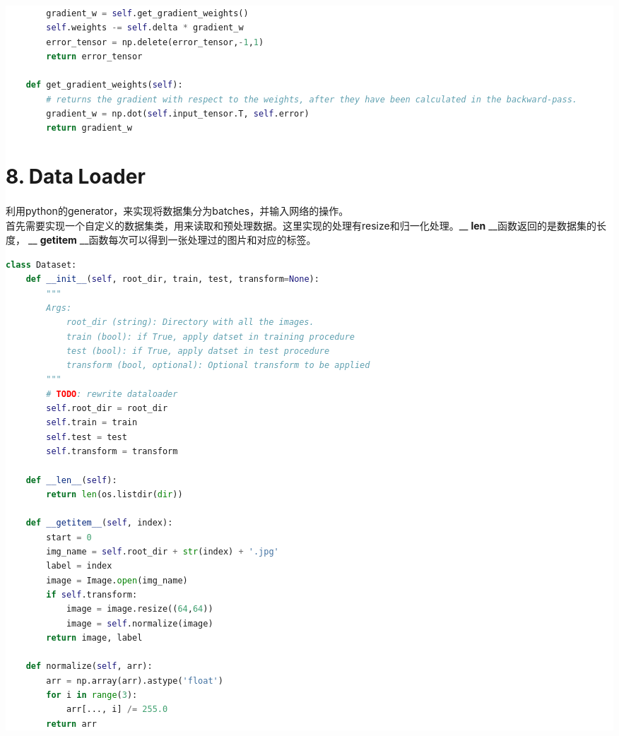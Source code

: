 ```python
        gradient_w = self.get_gradient_weights()
        self.weights -= self.delta * gradient_w
        error_tensor = np.delete(error_tensor,-1,1)
        return error_tensor

    def get_gradient_weights(self):
        # returns the gradient with respect to the weights, after they have been calculated in the backward-pass.
        gradient_w = np.dot(self.input_tensor.T, self.error)
        return gradient_w
```

# 8. Data Loader

利用python的generator，来实现将数据集分为batches，并输入网络的操作。  
首先需要实现一个自定义的数据集类，用来读取和预处理数据。这里实现的处理有resize和归一化处理。__ **len** __函数返回的是数据集的长度， __ **getitem** __函数每次可以得到一张处理过的图片和对应的标签。

```python
class Dataset:
    def __init__(self, root_dir, train, test, transform=None):
        """
        Args:
            root_dir (string): Directory with all the images.
            train (bool): if True, apply datset in training procedure
            test (bool): if True, apply datset in test procedure
            transform (bool, optional): Optional transform to be applied
        """
        # TODO: rewrite dataloader
        self.root_dir = root_dir
        self.train = train
        self.test = test
        self.transform = transform

    def __len__(self):
        return len(os.listdir(dir)) 

    def __getitem__(self, index):
        start = 0
        img_name = self.root_dir + str(index) + '.jpg'
        label = index
        image = Image.open(img_name)
        if self.transform:
            image = image.resize((64,64))
            image = self.normalize(image)
        return image, label

    def normalize(self, arr):
        arr = np.array(arr).astype('float')
        for i in range(3):
            arr[..., i] /= 255.0
        return arr
```
